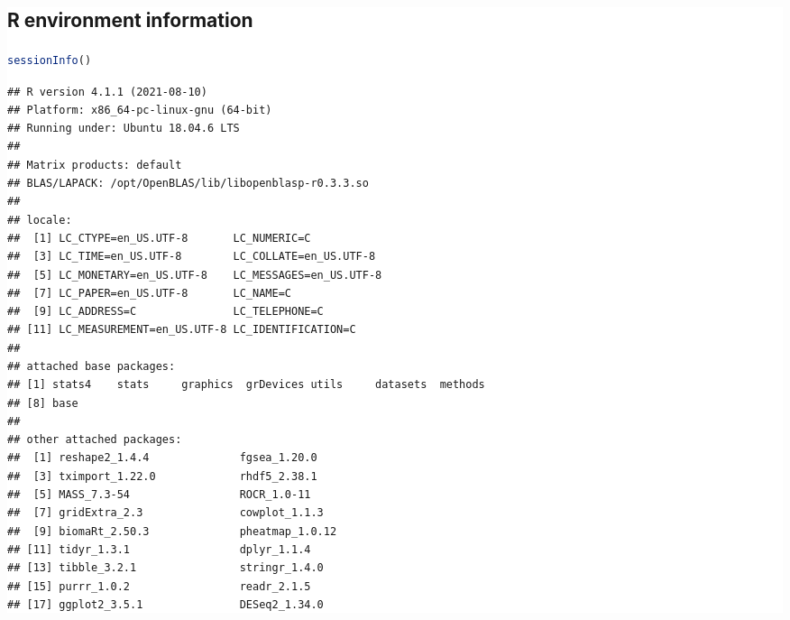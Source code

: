 
## R environment information

``` r
sessionInfo()
```

    ## R version 4.1.1 (2021-08-10)
    ## Platform: x86_64-pc-linux-gnu (64-bit)
    ## Running under: Ubuntu 18.04.6 LTS
    ## 
    ## Matrix products: default
    ## BLAS/LAPACK: /opt/OpenBLAS/lib/libopenblasp-r0.3.3.so
    ## 
    ## locale:
    ##  [1] LC_CTYPE=en_US.UTF-8       LC_NUMERIC=C              
    ##  [3] LC_TIME=en_US.UTF-8        LC_COLLATE=en_US.UTF-8    
    ##  [5] LC_MONETARY=en_US.UTF-8    LC_MESSAGES=en_US.UTF-8   
    ##  [7] LC_PAPER=en_US.UTF-8       LC_NAME=C                 
    ##  [9] LC_ADDRESS=C               LC_TELEPHONE=C            
    ## [11] LC_MEASUREMENT=en_US.UTF-8 LC_IDENTIFICATION=C       
    ## 
    ## attached base packages:
    ## [1] stats4    stats     graphics  grDevices utils     datasets  methods  
    ## [8] base     
    ## 
    ## other attached packages:
    ##  [1] reshape2_1.4.4              fgsea_1.20.0               
    ##  [3] tximport_1.22.0             rhdf5_2.38.1               
    ##  [5] MASS_7.3-54                 ROCR_1.0-11                
    ##  [7] gridExtra_2.3               cowplot_1.1.3              
    ##  [9] biomaRt_2.50.3              pheatmap_1.0.12            
    ## [11] tidyr_1.3.1                 dplyr_1.1.4                
    ## [13] tibble_3.2.1                stringr_1.4.0              
    ## [15] purrr_1.0.2                 readr_2.1.5                
    ## [17] ggplot2_3.5.1               DESeq2_1.34.0              